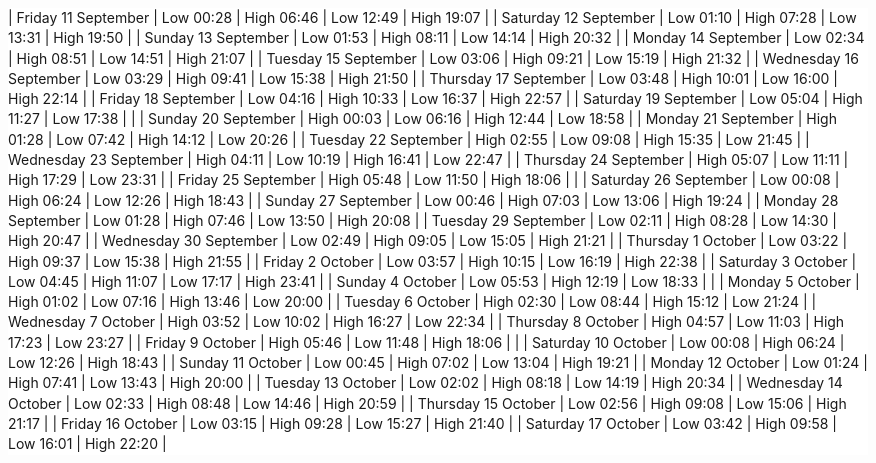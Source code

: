 | Friday 11 September | Low 00:28 | High 06:46 | Low 12:49 | High 19:07 | 
| Saturday 12 September | Low 01:10 | High 07:28 | Low 13:31 | High 19:50 | 
| Sunday 13 September | Low 01:53 | High 08:11 | Low 14:14 | High 20:32 | 
| Monday 14 September | Low 02:34 | High 08:51 | Low 14:51 | High 21:07 | 
| Tuesday 15 September | Low 03:06 | High 09:21 | Low 15:19 | High 21:32 | 
| Wednesday 16 September | Low 03:29 | High 09:41 | Low 15:38 | High 21:50 | 
| Thursday 17 September | Low 03:48 | High 10:01 | Low 16:00 | High 22:14 | 
| Friday 18 September | Low 04:16 | High 10:33 | Low 16:37 | High 22:57 | 
| Saturday 19 September | Low 05:04 | High 11:27 | Low 17:38 |  | 
| Sunday 20 September | High 00:03 | Low 06:16 | High 12:44 | Low 18:58 | 
| Monday 21 September | High 01:28 | Low 07:42 | High 14:12 | Low 20:26 | 
| Tuesday 22 September | High 02:55 | Low 09:08 | High 15:35 | Low 21:45 | 
| Wednesday 23 September | High 04:11 | Low 10:19 | High 16:41 | Low 22:47 | 
| Thursday 24 September | High 05:07 | Low 11:11 | High 17:29 | Low 23:31 | 
| Friday 25 September | High 05:48 | Low 11:50 | High 18:06 |  | 
| Saturday 26 September | Low 00:08 | High 06:24 | Low 12:26 | High 18:43 | 
| Sunday 27 September | Low 00:46 | High 07:03 | Low 13:06 | High 19:24 | 
| Monday 28 September | Low 01:28 | High 07:46 | Low 13:50 | High 20:08 | 
| Tuesday 29 September | Low 02:11 | High 08:28 | Low 14:30 | High 20:47 | 
| Wednesday 30 September | Low 02:49 | High 09:05 | Low 15:05 | High 21:21 | 
| Thursday 1 October | Low 03:22 | High 09:37 | Low 15:38 | High 21:55 | 
| Friday 2 October | Low 03:57 | High 10:15 | Low 16:19 | High 22:38 | 
| Saturday 3 October | Low 04:45 | High 11:07 | Low 17:17 | High 23:41 | 
| Sunday 4 October | Low 05:53 | High 12:19 | Low 18:33 |  | 
| Monday 5 October | High 01:02 | Low 07:16 | High 13:46 | Low 20:00 | 
| Tuesday 6 October | High 02:30 | Low 08:44 | High 15:12 | Low 21:24 | 
| Wednesday 7 October | High 03:52 | Low 10:02 | High 16:27 | Low 22:34 | 
| Thursday 8 October | High 04:57 | Low 11:03 | High 17:23 | Low 23:27 | 
| Friday 9 October | High 05:46 | Low 11:48 | High 18:06 |  | 
| Saturday 10 October | Low 00:08 | High 06:24 | Low 12:26 | High 18:43 | 
| Sunday 11 October | Low 00:45 | High 07:02 | Low 13:04 | High 19:21 | 
| Monday 12 October | Low 01:24 | High 07:41 | Low 13:43 | High 20:00 | 
| Tuesday 13 October | Low 02:02 | High 08:18 | Low 14:19 | High 20:34 | 
| Wednesday 14 October | Low 02:33 | High 08:48 | Low 14:46 | High 20:59 | 
| Thursday 15 October | Low 02:56 | High 09:08 | Low 15:06 | High 21:17 | 
| Friday 16 October | Low 03:15 | High 09:28 | Low 15:27 | High 21:40 | 
| Saturday 17 October | Low 03:42 | High 09:58 | Low 16:01 | High 22:20 | 